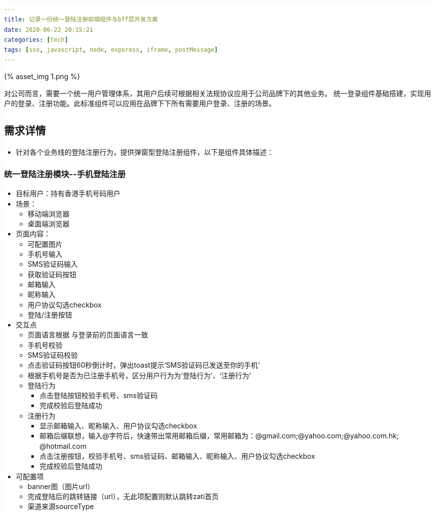 ```yaml
---
title: 记录一份统一登陆注册前端组件与bff层开发方案
date: 2020-06-22 20:15:21
categories: [tech]
tags: [sso, javascript, node, exporess, iframe, postMessage]
---
```


{% asset_img 1.png %}

对公司而言，需要一个统一用户管理体系，其用户后续可根据相关法规协议应用于公司品牌下的其他业务。
统一登录组件基础搭建，实现用户的登录、注册功能。此标准组件可以应用在品牌下下所有需要用户登录、注册的场景。

<escape></escape>

## 需求详情

- 针对各个业务线的登陆注册行为，提供弹窗型登陆注册组件，以下是组件具体描述：

### 统一登陆注册模块--手机登陆注册

- 目标用户：持有香港手机号码用户
- 场景：
  - 移动端浏览器
  - 桌面端浏览器
- 页面内容：
  - 可配置图片
  - 手机号输入
  - SMS验证码输入
  - 获取验证码按钮
  - 邮箱输入
  - 昵称输入
  - 用户协议勾选checkbox
  - 登陆/注册按钮
- 交互点
  - 页面语言根据 与登录前的页面语言一致 
  - 手机号校验
  - SMS验证码校验
  - 点击验证码按钮60秒倒计时，弹出toast提示‘SMS验证码已发送至你的手机’
  - 根据手机号是否为已注册手机号，区分用户行为为‘登陆行为’、‘注册行为’
  - 登陆行为
    - 点击登陆按钮校验手机号、sms验证码
    - 完成校验后登陆成功
  - 注册行为
    - 显示邮箱输入、昵称输入、用户协议勾选checkbox
    - 邮箱后缀联想，输入@字符后，快速带出常用邮箱后缀，常用邮箱为：@gmail.com;@yahoo.com;@yahoo.com.hk; @hotmail.com
    - 点击注册按钮，校验手机号、sms验证码、邮箱输入、昵称输入、用户协议勾选checkbox
    - 完成校验后登陆成功
- 可配置项
  - banner图（图片url）
  - 完成登陆后的跳转链接（url），无此项配置则默认跳转zati首页
  - 渠道来源sourceType
